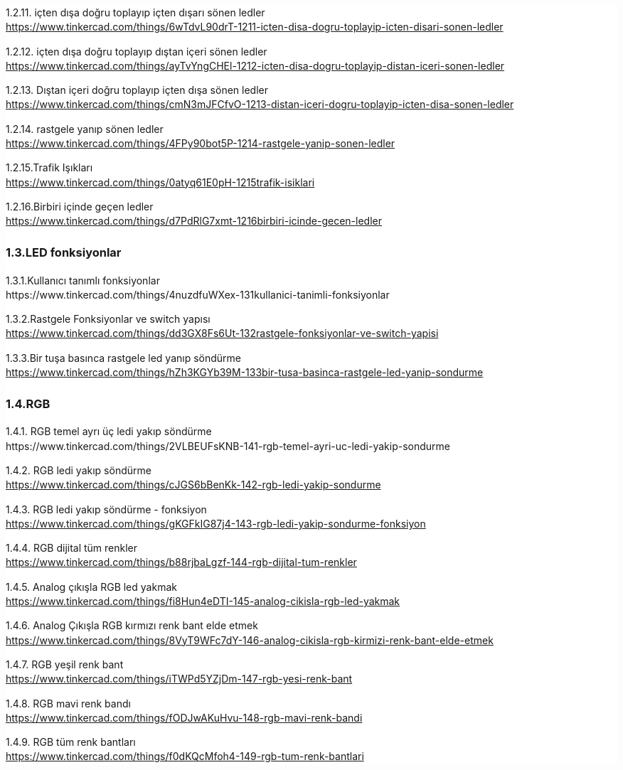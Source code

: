 1.2.11. içten dışa doğru toplayıp içten dışarı sönen ledler <br> 
https://www.tinkercad.com/things/6wTdvL90drT-1211-icten-disa-dogru-toplayip-icten-disari-sonen-ledler

1.2.12. içten dışa doğru toplayıp dıştan içeri sönen ledler <br> 
https://www.tinkercad.com/things/ayTvYngCHEl-1212-icten-disa-dogru-toplayip-distan-iceri-sonen-ledler

1.2.13. Dıştan içeri doğru toplayıp içten dışa sönen ledler <br> 
https://www.tinkercad.com/things/cmN3mJFCfvO-1213-distan-iceri-dogru-toplayip-icten-disa-sonen-ledler

1.2.14. rastgele yanıp sönen ledler <br> 
https://www.tinkercad.com/things/4FPy90bot5P-1214-rastgele-yanip-sonen-ledler

1.2.15.Trafik Işıkları <br> 
https://www.tinkercad.com/things/0atyq61E0pH-1215trafik-isiklari

1.2.16.Birbiri içinde geçen ledler <br> 
https://www.tinkercad.com/things/d7PdRlG7xmt-1216birbiri-icinde-gecen-ledler

<H3>1.3.LED fonksiyonlar</H3>
1.3.1.Kullanıcı tanımlı fonksiyonlar<br>
https://www.tinkercad.com/things/4nuzdfuWXex-131kullanici-tanimli-fonksiyonlar

1.3.2.Rastgele Fonksiyonlar ve switch yapısı<br>
https://www.tinkercad.com/things/dd3GX8Fs6Ut-132rastgele-fonksiyonlar-ve-switch-yapisi

1.3.3.Bir tuşa basınca rastgele led yanıp söndürme<br>
https://www.tinkercad.com/things/hZh3KGYb39M-133bir-tusa-basinca-rastgele-led-yanip-sondurme

<H3>1.4.RGB</H3>
1.4.1. RGB temel ayrı üç ledi yakıp söndürme<br>
https://www.tinkercad.com/things/2VLBEUFsKNB-141-rgb-temel-ayri-uc-ledi-yakip-sondurme

1.4.2. RGB ledi yakıp söndürme<br>
https://www.tinkercad.com/things/cJGS6bBenKk-142-rgb-ledi-yakip-sondurme

1.4.3. RGB ledi yakıp söndürme - fonksiyon<br>
https://www.tinkercad.com/things/gKGFkIG87j4-143-rgb-ledi-yakip-sondurme-fonksiyon

1.4.4. RGB dijital tüm renkler<br>
https://www.tinkercad.com/things/b88rjbaLgzf-144-rgb-dijital-tum-renkler

1.4.5. Analog çıkışla RGB led yakmak<br>
https://www.tinkercad.com/things/fi8Hun4eDTI-145-analog-cikisla-rgb-led-yakmak

1.4.6. Analog Çıkışla RGB kırmızı renk bant elde etmek<br>
https://www.tinkercad.com/things/8VyT9WFc7dY-146-analog-cikisla-rgb-kirmizi-renk-bant-elde-etmek

1.4.7. RGB yeşil renk bant<br>
https://www.tinkercad.com/things/iTWPd5YZjDm-147-rgb-yesi-renk-bant

1.4.8. RGB mavi renk bandı<br>
https://www.tinkercad.com/things/fODJwAKuHvu-148-rgb-mavi-renk-bandi

1.4.9. RGB tüm renk bantları<br>
https://www.tinkercad.com/things/f0dKQcMfoh4-149-rgb-tum-renk-bantlari
